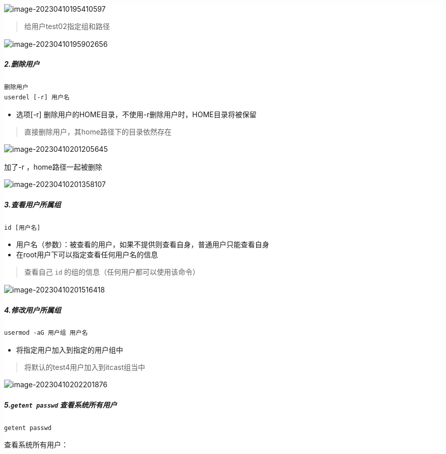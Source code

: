 ![image-20230410195410597](C:\Users\17377\AppData\Roaming\Typora\typora-user-images\image-20230410195410597.png)

> 给用户test02指定组和路径

![image-20230410195902656](C:\Users\17377\AppData\Roaming\Typora\typora-user-images\image-20230410195902656.png)

##### 	2.删除用户

```
删除用户
userdel [-r] 用户名
```

- 选项[-r] 删除用户的HOME目录，不使用-r删除用户时，HOME目录将被保留

> 直接删除用户，其home路径下的目录依然存在

![image-20230410201205645](C:\Users\17377\AppData\Roaming\Typora\typora-user-images\image-20230410201205645.png)

加了-r ，home路径一起被删除

![image-20230410201358107](C:\Users\17377\AppData\Roaming\Typora\typora-user-images\image-20230410201358107.png)

##### 	3.查看用户所属组

```
id [用户名]
```

- 用户名（参数）：被查看的用户，如果不提供则查看自身，普通用户只能查看自身
- 在root用户下可以指定查看任何用户名的信息

> 查看自己 `id` 的组的信息（任何用户都可以使用该命令）

![image-20230410201516418](C:\Users\17377\AppData\Roaming\Typora\typora-user-images\image-20230410201516418.png)



##### 4.修改用户所属组

```
usermod -aG 用户组 用户名
```

- 将指定用户加入到指定的用户组中

> 将默认的test4用户加入到itcast组当中

![image-20230410202201876](C:\Users\17377\AppData\Roaming\Typora\typora-user-images\image-20230410202201876.png)



##### 5.`getent passwd` 查看系统所有用户

```
getent passwd
```

查看系统所有用户：
